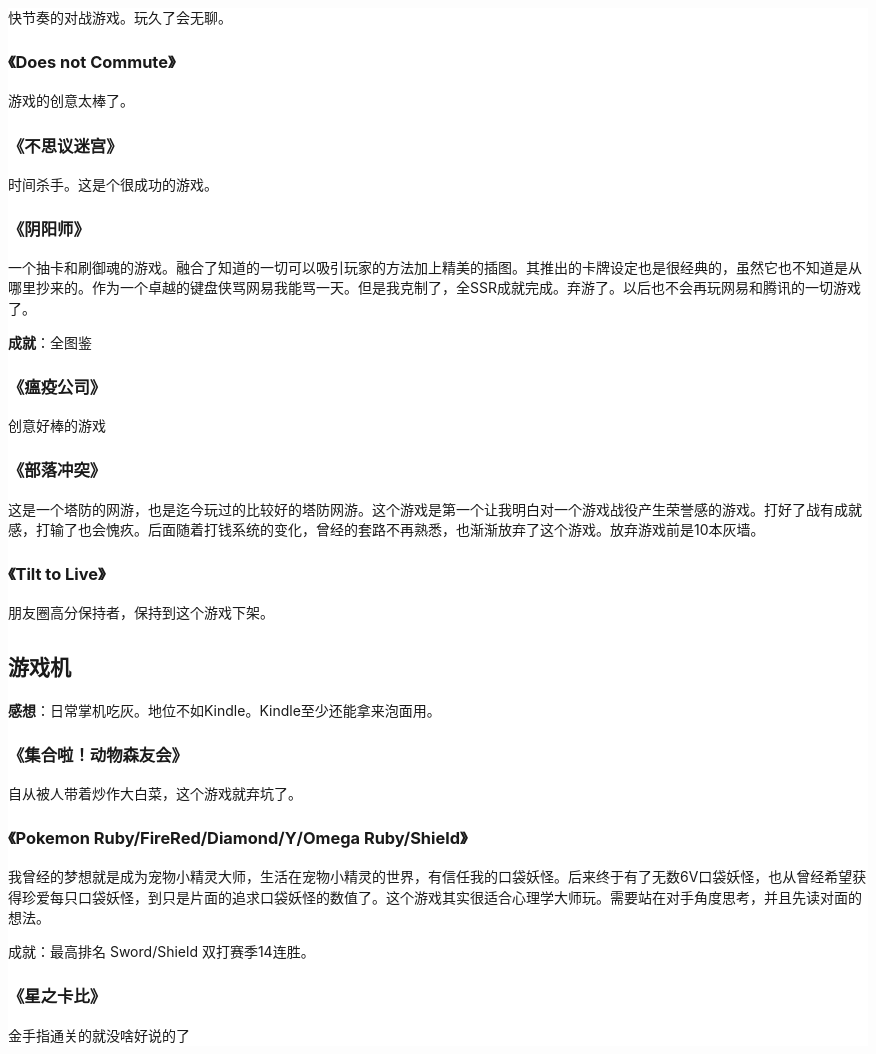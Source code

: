 快节奏的对战游戏。玩久了会无聊。

### 《Does not Commute》

游戏的创意太棒了。

### 《不思议迷宫》

时间杀手。这是个很成功的游戏。

### 《阴阳师》

一个抽卡和刷御魂的游戏。融合了知道的一切可以吸引玩家的方法加上精美的插图。其推出的卡牌设定也是很经典的，虽然它也不知道是从哪里抄来的。作为一个卓越的键盘侠骂网易我能骂一天。但是我克制了，全SSR成就完成。弃游了。以后也不会再玩网易和腾讯的一切游戏了。

**成就**：全图鉴

### 《瘟疫公司》

创意好棒的游戏

### 《部落冲突》

这是一个塔防的网游，也是迄今玩过的比较好的塔防网游。这个游戏是第一个让我明白对一个游戏战役产生荣誉感的游戏。打好了战有成就感，打输了也会愧疚。后面随着打钱系统的变化，曾经的套路不再熟悉，也渐渐放弃了这个游戏。放弃游戏前是10本灰墙。


### 《Tilt to Live》

朋友圈高分保持者，保持到这个游戏下架。


## 游戏机

**感想**：日常掌机吃灰。地位不如Kindle。Kindle至少还能拿来泡面用。

### 《集合啦！动物森友会》

自从被人带着炒作大白菜，这个游戏就弃坑了。

### 《Pokemon Ruby/FireRed/Diamond/Y/Omega Ruby/Shield》
 
我曾经的梦想就是成为宠物小精灵大师，生活在宠物小精灵的世界，有信任我的口袋妖怪。后来终于有了无数6V口袋妖怪，也从曾经希望获得珍爱每只口袋妖怪，到只是片面的追求口袋妖怪的数值了。这个游戏其实很适合心理学大师玩。需要站在对手角度思考，并且先读对面的想法。

成就：最高排名 Sword/Shield 双打赛季14连胜。


### 《星之卡比》

金手指通关的就没啥好说的了



